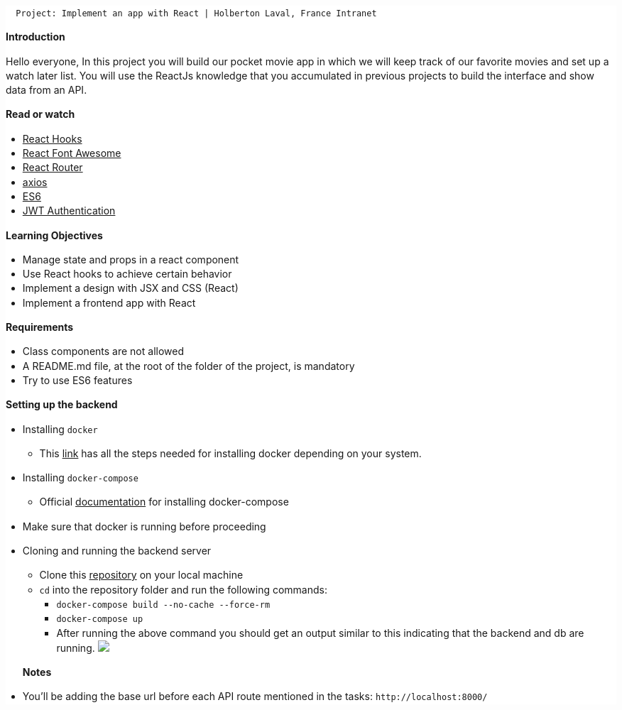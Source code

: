       Project: Implement an app with React | Holberton Laval, France Intranet

**Introduction**

Hello everyone, In this project you will build our pocket movie app in which we will keep track of our favorite movies and set up a watch later list. You will use the ReactJs knowledge that you accumulated in previous projects to build the interface and show data from an API.

**Read or watch**

*   [React Hooks](/rltoken/ZSej69n9DYRaIHD7ZkUQmw "React Hooks")
*   [React Font Awesome](/rltoken/gfwi3mFzpg2d7PjM4f84vQ "React Font Awesome")
*   [React Router](/rltoken/tg6RrdsHh-wLVhbz9V0Z2Q "React Router")
*   [axios](/rltoken/TNyBTmqmATXcUsibVVR4Pg "axios")
*   [ES6](/rltoken/MOmJDQwo01Gw-l1T3e7w2g "ES6")
*   [JWT Authentication](/rltoken/TR0lgcFraHQHWHL--mkwvg "JWT Authentication")

**Learning Objectives**

*   Manage state and props in a react component
*   Use React hooks to achieve certain behavior
*   Implement a design with JSX and CSS (React)
*   Implement a frontend app with React

**Requirements**

*   Class components are not allowed
*   A README.md file, at the root of the folder of the project, is mandatory
*   Try to use ES6 features

**Setting up the backend**

*   Installing `docker`
    *   This [link](/rltoken/aMd8Yn_BmPEG77waqRBk3w "link") has all the steps needed for installing docker depending on your system.
*   Installing `docker-compose`
    *   Official [documentation](/rltoken/d3ALWzmPUvRrEqyM-TV-ug "documentation") for installing docker-compose
*   Make sure that docker is running before proceeding
*   Cloning and running the backend server

    *   Clone this [repository](/rltoken/am9ibwy00aOWj-vTwYXFqw "repository") on your local machine
    *   `cd` into the repository folder and run the following commands:
        *   `docker-compose build --no-cache --force-rm`
        *   `docker-compose up`
        *   After running the above command you should get an output similar to this indicating that the backend and db are running. ![](https://s3.eu-west-3.amazonaws.com/hbtn.intranet/uploads/medias/2022/4/af62bcfe76602df6a97d54316323e74d7763d666.png?X-Amz-Algorithm=AWS4-HMAC-SHA256&X-Amz-Credential=AKIA4MYA5JM5DUTZGMZG%2F20241021%2Feu-west-3%2Fs3%2Faws4_request&X-Amz-Date=20241021T074600Z&X-Amz-Expires=86400&X-Amz-SignedHeaders=host&X-Amz-Signature=a88c4b781a87920dd3cb61a238c305386d2add366c36dca731127d51ae20e461)

    **Notes**

*   You’ll be adding the base url before each API route mentioned in the tasks: `http://localhost:8000/`
